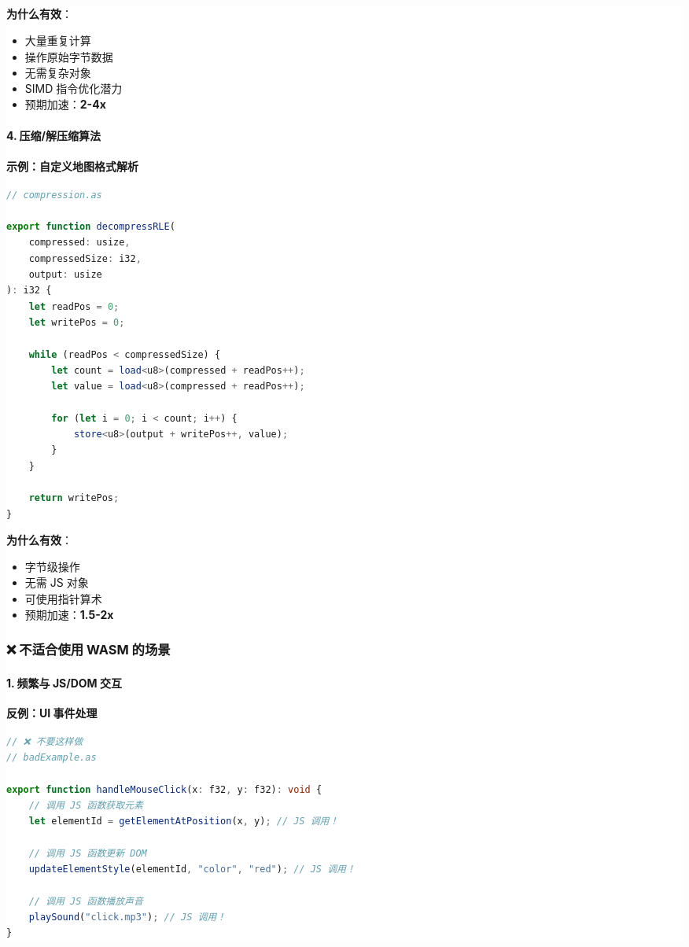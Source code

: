 **为什么有效**：
- 大量重复计算
- 操作原始字节数据
- 无需复杂对象
- SIMD 指令优化潜力
- 预期加速：**2-4x**

#### 4. 压缩/解压缩算法

**示例：自定义地图格式解析**

```typescript
// compression.as

export function decompressRLE(
    compressed: usize,
    compressedSize: i32,
    output: usize
): i32 {
    let readPos = 0;
    let writePos = 0;
    
    while (readPos < compressedSize) {
        let count = load<u8>(compressed + readPos++);
        let value = load<u8>(compressed + readPos++);
        
        for (let i = 0; i < count; i++) {
            store<u8>(output + writePos++, value);
        }
    }
    
    return writePos;
}
```

**为什么有效**：
- 字节级操作
- 无需 JS 对象
- 可使用指针算术
- 预期加速：**1.5-2x**

### ❌ 不适合使用 WASM 的场景

#### 1. 频繁与 JS/DOM 交互

**反例：UI 事件处理**

```typescript
// ❌ 不要这样做
// badExample.as

export function handleMouseClick(x: f32, y: f32): void {
    // 调用 JS 函数获取元素
    let elementId = getElementAtPosition(x, y); // JS 调用！
    
    // 调用 JS 函数更新 DOM
    updateElementStyle(elementId, "color", "red"); // JS 调用！
    
    // 调用 JS 函数播放声音
    playSound("click.mp3"); // JS 调用！
}
```
